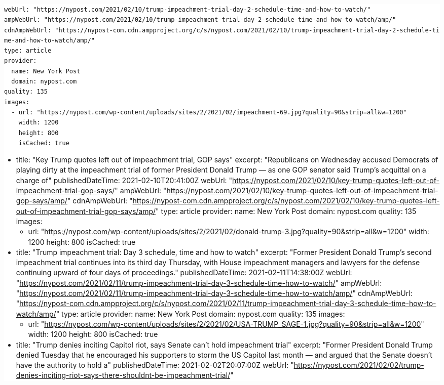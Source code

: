     webUrl: "https://nypost.com/2021/02/10/trump-impeachment-trial-day-2-schedule-time-and-how-to-watch/"
    ampWebUrl: "https://nypost.com/2021/02/10/trump-impeachment-trial-day-2-schedule-time-and-how-to-watch/amp/"
    cdnAmpWebUrl: "https://nypost-com.cdn.ampproject.org/c/s/nypost.com/2021/02/10/trump-impeachment-trial-day-2-schedule-time-and-how-to-watch/amp/"
    type: article
    provider:
      name: New York Post
      domain: nypost.com
    quality: 135
    images:
      - url: "https://nypost.com/wp-content/uploads/sites/2/2021/02/impeachment-69.jpg?quality=90&strip=all&w=1200"
        width: 1200
        height: 800
        isCached: true
  - title: "Key Trump quotes left out of impeachment trial, GOP says"
    excerpt: "Republicans on Wednesday accused Democrats of playing dirty at the impeachment trial of former President Donald Trump — as one GOP senator said Trump’s acquittal on a charge of"
    publishedDateTime: 2021-02-10T20:41:00Z
    webUrl: "https://nypost.com/2021/02/10/key-trump-quotes-left-out-of-impeachment-trial-gop-says/"
    ampWebUrl: "https://nypost.com/2021/02/10/key-trump-quotes-left-out-of-impeachment-trial-gop-says/amp/"
    cdnAmpWebUrl: "https://nypost-com.cdn.ampproject.org/c/s/nypost.com/2021/02/10/key-trump-quotes-left-out-of-impeachment-trial-gop-says/amp/"
    type: article
    provider:
      name: New York Post
      domain: nypost.com
    quality: 135
    images:
      - url: "https://nypost.com/wp-content/uploads/sites/2/2021/02/donald-trump-3.jpg?quality=90&strip=all&w=1200"
        width: 1200
        height: 800
        isCached: true
  - title: "Trump impeachment trial: Day 3 schedule, time and how to watch"
    excerpt: "Former President Donald Trump’s second impeachment trial continues into its third day Thursday, with House impeachment managers and lawyers for the defense continuing upward of four days of proceedings."
    publishedDateTime: 2021-02-11T14:38:00Z
    webUrl: "https://nypost.com/2021/02/11/trump-impeachment-trial-day-3-schedule-time-how-to-watch/"
    ampWebUrl: "https://nypost.com/2021/02/11/trump-impeachment-trial-day-3-schedule-time-how-to-watch/amp/"
    cdnAmpWebUrl: "https://nypost-com.cdn.ampproject.org/c/s/nypost.com/2021/02/11/trump-impeachment-trial-day-3-schedule-time-how-to-watch/amp/"
    type: article
    provider:
      name: New York Post
      domain: nypost.com
    quality: 135
    images:
      - url: "https://nypost.com/wp-content/uploads/sites/2/2021/02/USA-TRUMP_SAGE-1.jpg?quality=90&strip=all&w=1200"
        width: 1200
        height: 800
        isCached: true
  - title: "Trump denies inciting Capitol riot, says Senate can’t hold impeachment trial"
    excerpt: "Former President Donald Trump denied Tuesday that he encouraged his supporters to storm the US Capitol last month — and argued that the Senate doesn’t have the authority to hold a"
    publishedDateTime: 2021-02-02T20:07:00Z
    webUrl: "https://nypost.com/2021/02/02/trump-denies-inciting-riot-says-there-shouldnt-be-impeachment-trial/"